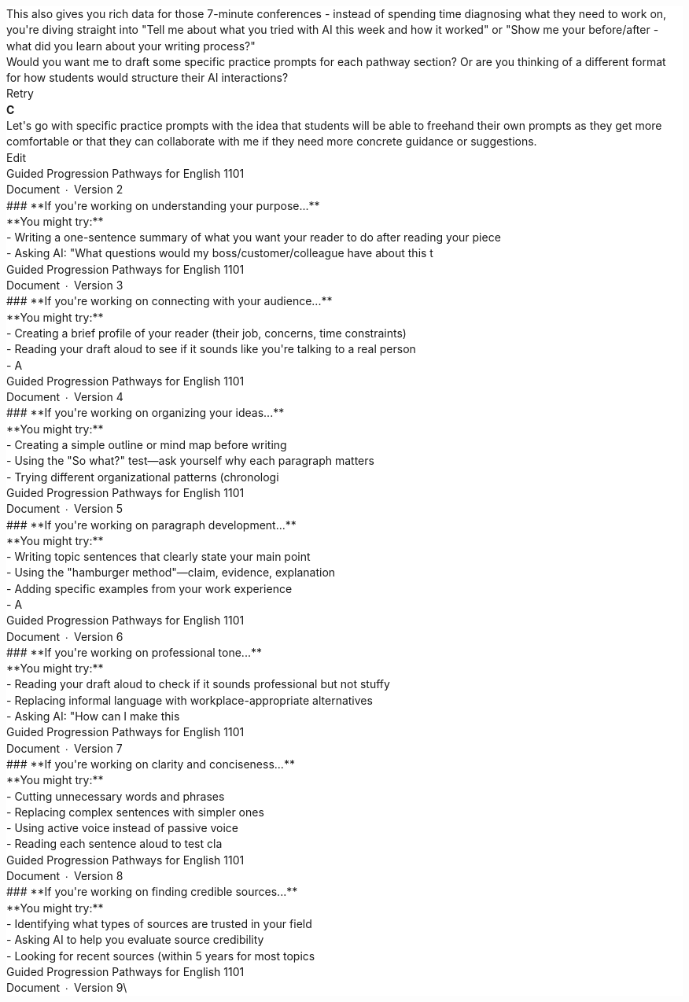 This also gives you rich data for those 7-minute conferences - instead of spending time diagnosing what they need to work on, you're diving straight into "Tell me about what you tried with AI this week and how it worked" or "Show me your before/after - what did you learn about your writing process?"\
Would you want me to draft some specific practice prompts for each pathway section? Or are you thinking of a different format for how students would structure their AI interactions?\
Retry\
**C**\
Let's go with specific practice prompts with the idea that students will be able to freehand their own prompts as they get more comfortable or that they can collaborate with me if they need more concrete guidance or suggestions.\
Edit\
Guided Progression Pathways for English 1101\
Document ∙ Version 2\
\### \*\*If you're working on understanding your purpose...\*\*\
\*\*You might try:\*\*\
\- Writing a one-sentence summary of what you want your reader to do after reading your piece\
\- Asking AI: "What questions would my boss/customer/colleague have about this t\
Guided Progression Pathways for English 1101\
Document ∙ Version 3\
\### \*\*If you're working on connecting with your audience...\*\*\
\*\*You might try:\*\*\
\- Creating a brief profile of your reader (their job, concerns, time constraints)\
\- Reading your draft aloud to see if it sounds like you're talking to a real person\
\- A\
Guided Progression Pathways for English 1101\
Document ∙ Version 4\
\### \*\*If you're working on organizing your ideas...\*\*\
\*\*You might try:\*\*\
\- Creating a simple outline or mind map before writing\
\- Using the "So what?" test—ask yourself why each paragraph matters\
\- Trying different organizational patterns (chronologi\
Guided Progression Pathways for English 1101\
Document ∙ Version 5\
\### \*\*If you're working on paragraph development...\*\*\
\*\*You might try:\*\*\
\- Writing topic sentences that clearly state your main point\
\- Using the "hamburger method"—claim, evidence, explanation\
\- Adding specific examples from your work experience\
\- A\
Guided Progression Pathways for English 1101\
Document ∙ Version 6\
\### \*\*If you're working on professional tone...\*\*\
\*\*You might try:\*\*\
\- Reading your draft aloud to check if it sounds professional but not stuffy\
\- Replacing informal language with workplace-appropriate alternatives\
\- Asking AI: "How can I make this\
Guided Progression Pathways for English 1101\
Document ∙ Version 7\
\### \*\*If you're working on clarity and conciseness...\*\*\
\*\*You might try:\*\*\
\- Cutting unnecessary words and phrases\
\- Replacing complex sentences with simpler ones\
\- Using active voice instead of passive voice\
\- Reading each sentence aloud to test cla\
Guided Progression Pathways for English 1101\
Document ∙ Version 8\
\### \*\*If you're working on finding credible sources...\*\*\
\*\*You might try:\*\*\
\- Identifying what types of sources are trusted in your field\
\- Asking AI to help you evaluate source credibility\
\- Looking for recent sources (within 5 years for most topics\
Guided Progression Pathways for English 1101\
Document ∙ Version 9\